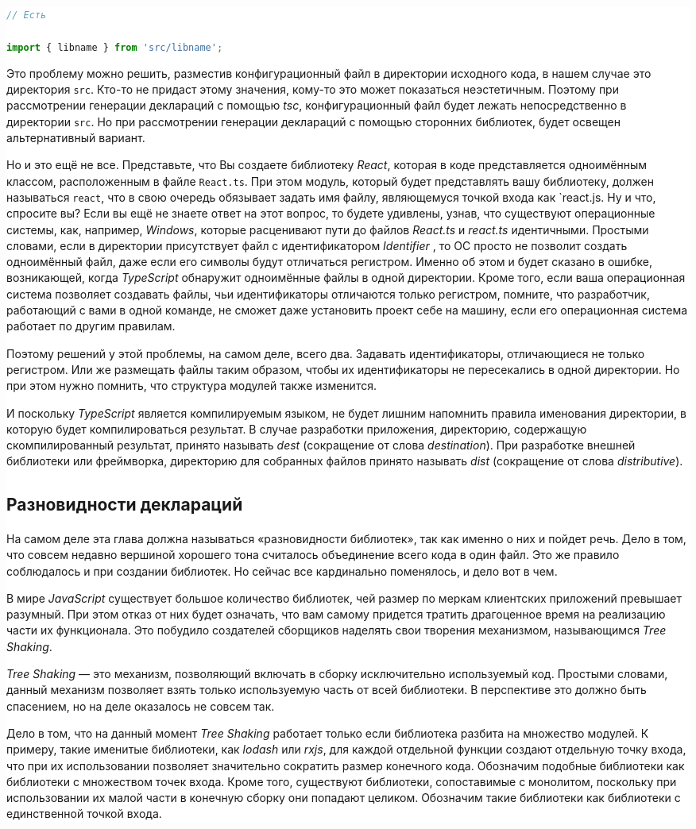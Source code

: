 ```ts
// Есть

import { libname } from 'src/libname';
```

Это проблему можно решить, разместив конфигурационный файл в директории исходного кода, в нашем случае это директория `src`. Кто-то не придаст этому значения, кому-то это может показаться неэстетичным. Поэтому при рассмотрении генерации деклараций с помощью _tsc_, конфигурационный файл будет лежать непосредственно в директории `src`. Но при рассмотрении генерации деклараций с помощью сторонних библиотек, будет освещен альтернативный вариант.

Но и это ещё не все. Представьте, что Вы создаете библиотеку _React_, которая в коде представляется одноимённым классом, расположенным в файле `React.ts`. При этом модуль, который будет представлять вашу библиотеку, должен называться `react`, что в свою очередь обязывает задать имя файлу, являющемуся точкой входа как `react.js. Ну и что, спросите вы? Если вы ещё не знаете ответ на этот вопрос, то будете удивлены, узнав, что существуют операционные системы, как, например, _Windows_, которые расценивают пути до файлов _React.ts_ и _react.ts_ идентичными. Простыми словами, если в директории присутствует файл с идентификатором _Identifier_ , то ОС просто не позволит создать одноимённый файл, даже если его символы будут отличаться регистром. Именно об этом и будет сказано в ошибке, возникающей, когда _TypeScript_ обнаружит одноимённые файлы в одной директории. Кроме того, если ваша операционная система позволяет создавать файлы, чьи идентификаторы отличаются только регистром, помните, что разработчик, работающий с вами в одной команде, не сможет даже установить проект себе на машину, если его операционная система работает по другим правилам.

Поэтому решений у этой проблемы, на самом деле, всего два. Задавать идентификаторы, отличающиеся не только регистром. Или же размещать файлы таким образом, чтобы их идентификаторы не пересекались в одной директории. Но при этом нужно помнить, что структура модулей также изменится.

И поскольку _TypeScript_ является компилируемым языком, не будет лишним напомнить правила именования директории, в которую будет компилироваться результат. В случае разработки приложения, директорию, содержащую скомпилированный результат, принято называть _dest_ (сокращение от слова _destination_). При разработке внешней библиотеки или фреймворка, директорию для собранных файлов принято называть _dist_ (сокращение от слова _distributive_).

## Разновидности деклараций

На самом деле эта глава должна называться «разновидности библиотек», так как именно о них и пойдет речь. Дело в том, что совсем недавно вершиной хорошего тона считалось объединение всего кода в один файл. Это же правило соблюдалось и при создании библиотек. Но сейчас все кардинально поменялось, и дело вот в чем.

В мире _JavaScript_ существует большое количество библиотек, чей размер по меркам клиентских приложений превышает разумный. При этом отказ от них будет означать, что вам самому придется тратить драгоценное время на реализацию части их функционала. Это побудило создателей сборщиков наделять свои творения механизмом, называющимся _Tree Shaking_.

_Tree Shaking_ — это механизм, позволяющий включать в сборку исключительно используемый код. Простыми словами, данный механизм позволяет взять только используемую часть от всей библиотеки. В перспективе это должно быть спасением, но на деле оказалось не совсем так.

Дело в том, что на данный момент _Tree Shaking_ работает только если библиотека разбита на множество модулей. К примеру, такие именитые библиотеки, как _lodash_ или _rxjs_, для каждой отдельной функции создают отдельную точку входа, что при их использовании позволяет значительно сократить размер конечного кода. Обозначим подобные библиотеки как библиотеки с множеством точек входа. Кроме того, существуют библиотеки, сопоставимые с монолитом, поскольку при использовании их малой части в конечную сборку они попадают целиком. Обозначим такие библиотеки как библиотеки с единственной точкой входа.
